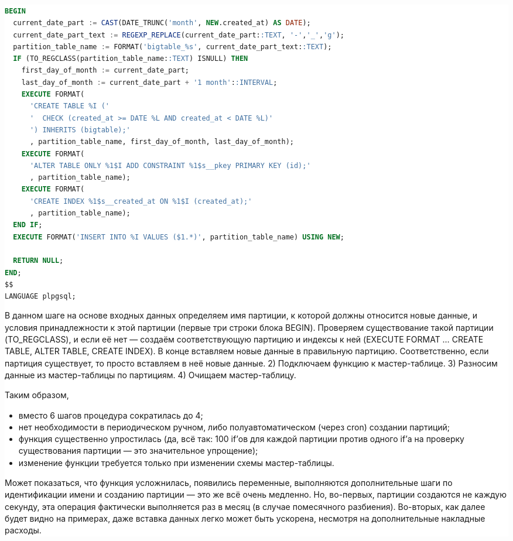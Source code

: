 ```sql
BEGIN
  current_date_part := CAST(DATE_TRUNC('month', NEW.created_at) AS DATE);
  current_date_part_text := REGEXP_REPLACE(current_date_part::TEXT, '-','_','g');
  partition_table_name := FORMAT('bigtable_%s', current_date_part_text::TEXT);
  IF (TO_REGCLASS(partition_table_name::TEXT) ISNULL) THEN
    first_day_of_month := current_date_part;
    last_day_of_month := current_date_part + '1 month'::INTERVAL;
    EXECUTE FORMAT(
      'CREATE TABLE %I ('
      '  CHECK (created_at >= DATE %L AND created_at < DATE %L)'
      ') INHERITS (bigtable);'
      , partition_table_name, first_day_of_month, last_day_of_month);
    EXECUTE FORMAT(
      'ALTER TABLE ONLY %1$I ADD CONSTRAINT %1$s__pkey PRIMARY KEY (id);'
      , partition_table_name);
    EXECUTE FORMAT(
      'CREATE INDEX %1$s__created_at ON %1$I (created_at);'
      , partition_table_name);
  END IF;
  EXECUTE FORMAT('INSERT INTO %I VALUES ($1.*)', partition_table_name) USING NEW;

  RETURN NULL;
END;
$$
LANGUAGE plpgsql;
```
В данном шаге на основе входных данных определяем имя партиции, к которой должны относится новые данные, и условия 
принадлежности к этой партиции (первые три строки блока BEGIN). Проверяем существование такой партиции (TO_REGCLASS), 
и если её нет — создаём соответствующую партицию и индексы к ней (EXECUTE FORMAT … CREATE TABLE, ALTER TABLE, 
CREATE INDEX). В конце вставляем новые данные в правильную партицию. Соответственно, если партиция существует, 
то просто вставляем в неё новые данные.
2) Подключаем функцию к мастер-таблице. 
3) Разносим данные из мастер-таблицы по партициям. 
4) Очищаем мастер-таблицу.

Таким образом,
- вместо 6 шагов процедура сократилась до 4; 
- нет необходимости в периодическом ручном, либо полуавтоматическом (через cron) создании партиций; 
- функция существенно упростилась (да, всё так: 100 if’ов для каждой партиции против одного if’а на проверку 
существования партиции — это значительное упрощение); 
- изменение функции требуется только при изменении схемы мастер-таблицы.

Может показаться, что функция усложнилась, появились переменные, выполняются дополнительные шаги по идентификации
имени и созданию партиции — это же всё очень медленно. Но, во-первых, партиции создаются не каждую секунду, эта 
операция фактически выполняется раз в месяц (в случае помесячного разбиения). Во-вторых, как далее будет видно 
на примерах, даже вставка данных легко может быть ускорена, несмотря на дополнительные накладные расходы.
